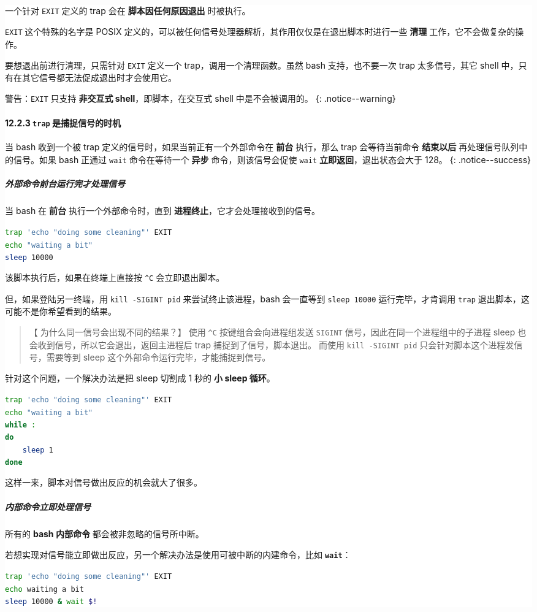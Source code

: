 一个针对 `EXIT` 定义的 trap 会在 **脚本因任何原因退出** 时被执行。

`EXIT` 这个特殊的名字是 POSIX 定义的，可以被任何信号处理器解析，其作用仅仅是在退出脚本时进行一些 **清理** 工作，它不会做复杂的操作。

要想退出前进行清理，只需针对 `EXIT` 定义一个 trap，调用一个清理函数。虽然 bash 支持，也不要一次 trap 太多信号，其它 shell 中，只有在其它信号都无法促成退出时才会使用它。

警告：`EXIT` 只支持 **非交互式 shell**，即脚本，在交互式 shell 中是不会被调用的。
{: .notice--warning}




#### 12.2.3 `trap` 是捕捉信号的时机

当 bash 收到一个被 trap 定义的信号时，如果当前正有一个外部命令在 **前台** 执行，那么 trap 会等待当前命令 **结束以后** 再处理信号队列中的信号。如果 bash 正通过 `wait` 命令在等待一个 **异步** 命令，则该信号会促使 `wait` **立即返回**，退出状态会大于 128。
{: .notice--success}



##### 外部命令前台运行完才处理信号

当 bash 在 **前台** 执行一个外部命令时，直到 **进程终止**，它才会处理接收到的信号。

```bash
trap 'echo "doing some cleaning"' EXIT
echo "waiting a bit"
sleep 10000
```

该脚本执行后，如果在终端上直接按 `^C` 会立即退出脚本。

但，如果登陆另一终端，用 `kill -SIGINT pid` 来尝试终止该进程，bash 会一直等到 `sleep 10000` 运行完毕，才肯调用 `trap` 退出脚本，这可能不是你希望看到的结果。

>【 为什么同一信号会出现不同的结果？】
> 使用 `^C` 按键组合会向进程组发送 `SIGINT` 信号，因此在同一个进程组中的子进程 sleep 也会收到信号，所以它会退出，返回主进程后 trap 捕捉到了信号，脚本退出。
> 而使用 `kill -SIGINT pid` 只会针对脚本这个进程发信号，需要等到 sleep 这个外部命令运行完毕，才能捕捉到信号。

针对这个问题，一个解决办法是把 sleep 切割成 1 秒的 **小 sleep 循环**。

```bash
trap 'echo "doing some cleaning"' EXIT
echo "waiting a bit"
while :
do
	sleep 1
done
```

这样一来，脚本对信号做出反应的机会就大了很多。



##### 内部命令立即处理信号

所有的 **bash 内部命令** 都会被非忽略的信号所中断。

若想实现对信号能立即做出反应，另一个解决办法是使用可被中断的内建命令，比如 **`wait`**：

```bash
trap 'echo "doing some cleaning"' EXIT
echo waiting a bit
sleep 10000 & wait $!
```
